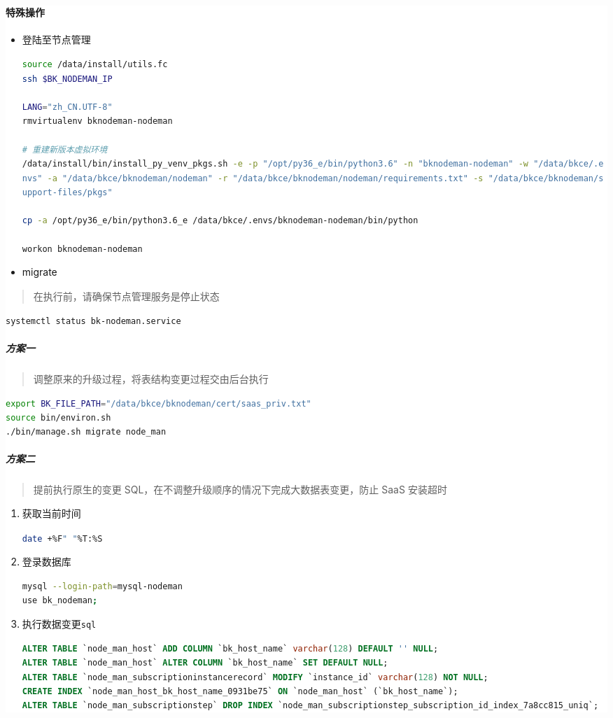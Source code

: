#### 特殊操作

- 登陆至节点管理

  ```bash
  source /data/install/utils.fc
  ssh $BK_NODEMAN_IP

  LANG="zh_CN.UTF-8"
  rmvirtualenv bknodeman-nodeman

  # 重建新版本虚拟环境
  /data/install/bin/install_py_venv_pkgs.sh -e -p "/opt/py36_e/bin/python3.6" -n "bknodeman-nodeman" -w "/data/bkce/.envs" -a "/data/bkce/bknodeman/nodeman" -r "/data/bkce/bknodeman/nodeman/requirements.txt" -s "/data/bkce/bknodeman/support-files/pkgs"

  cp -a /opt/py36_e/bin/python3.6_e /data/bkce/.envs/bknodeman-nodeman/bin/python

  workon bknodeman-nodeman
  ```

- migrate

> 在执行前，请确保节点管理服务是停止状态

  ```bash
  systemctl status bk-nodeman.service
  ```


##### 方案一
>调整原来的升级过程，将表结构变更过程交由后台执行

  ```bash
  export BK_FILE_PATH="/data/bkce/bknodeman/cert/saas_priv.txt"
  source bin/environ.sh
  ./bin/manage.sh migrate node_man
  ```

##### 方案二

> 提前执行原生的变更 SQL，在不调整升级顺序的情况下完成大数据表变更，防止 SaaS 安装超时

1. 获取当前时间
   
   ```bash
   date +%F" "%T:%S
   ```

2. 登录数据库
   
   ```bash
   mysql --login-path=mysql-nodeman
   use bk_nodeman;
   ```

3. 执行数据变更`sql`
   
   ```sql
   ALTER TABLE `node_man_host` ADD COLUMN `bk_host_name` varchar(128) DEFAULT '' NULL;
   ALTER TABLE `node_man_host` ALTER COLUMN `bk_host_name` SET DEFAULT NULL;
   ALTER TABLE `node_man_subscriptioninstancerecord` MODIFY `instance_id` varchar(128) NOT NULL;
   CREATE INDEX `node_man_host_bk_host_name_0931be75` ON `node_man_host` (`bk_host_name`);
   ALTER TABLE `node_man_subscriptionstep` DROP INDEX `node_man_subscriptionstep_subscription_id_index_7a8cc815_uniq`;
   ```
